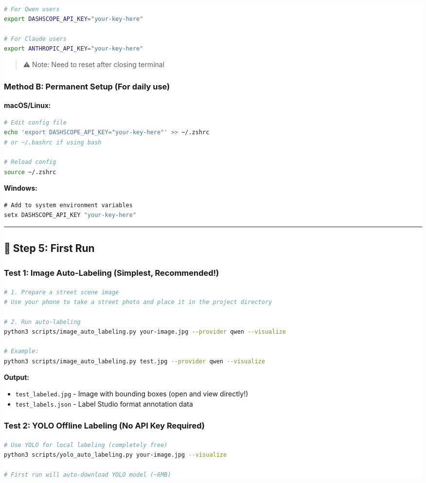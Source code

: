 ```bash
# For Qwen users
export DASHSCOPE_API_KEY="your-key-here"

# For Claude users
export ANTHROPIC_API_KEY="your-key-here"
```

> ⚠️ Note: Need to reset after closing terminal

### Method B: Permanent Setup (For daily use)

**macOS/Linux:**
```bash
# Edit config file
echo 'export DASHSCOPE_API_KEY="your-key-here"' >> ~/.zshrc
# or ~/.bashrc if using bash

# Reload config
source ~/.zshrc
```

**Windows:**
```cmd
# Add to system environment variables
setx DASHSCOPE_API_KEY "your-key-here"
```

---

## 🎯 Step 5: First Run

### Test 1: Image Auto-Labeling (Simplest, Recommended!)

```bash
# 1. Prepare a street scene image
# Use your phone to take a street photo and place it in the project directory

# 2. Run auto-labeling
python3 scripts/image_auto_labeling.py your-image.jpg --provider qwen --visualize

# Example:
python3 scripts/image_auto_labeling.py test.jpg --provider qwen --visualize
```

**Output:**
- `test_labeled.jpg` - Image with bounding boxes (open and view directly!)
- `test_labels.json` - Label Studio format annotation data

### Test 2: YOLO Offline Labeling (No API Key Required)

```bash
# Use YOLO for local labeling (completely free)
python3 scripts/yolo_auto_labeling.py your-image.jpg --visualize

# First run will auto-download YOLO model (~6MB)
```
